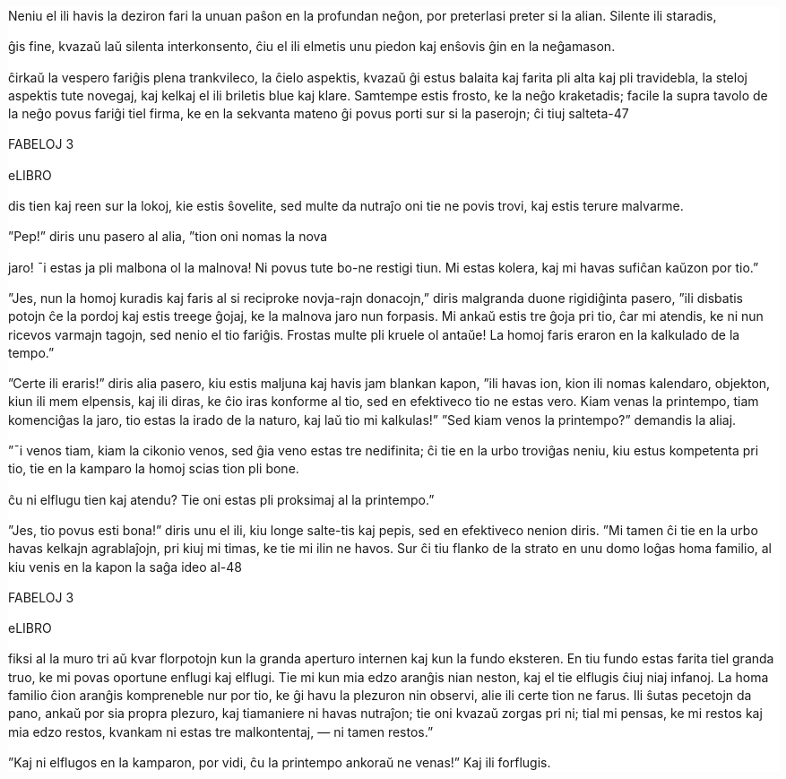 Neniu el ili havis la deziron fari la unuan paŝon en la profundan neĝon, por preterlasi preter si la alian. Silente ili staradis, 

ĝis fine, kvazaŭ laŭ silenta interkonsento, ĉiu el ili elmetis unu piedon kaj enŝovis ĝin en la neĝamason. 

ĉirkaŭ la vespero fariĝis plena trankvileco, la ĉielo aspektis, kvazaŭ ĝi estus balaita kaj farita pli alta kaj pli travidebla, la steloj aspektis tute novegaj, kaj kelkaj el ili briletis blue kaj klare. Samtempe estis frosto, ke la neĝo kraketadis; facile la supra tavolo de la neĝo povus fariĝi tiel firma, ke en la sekvanta mateno ĝi povus porti sur si la paserojn; ĉi tiuj salteta-47

FABELOJ 3

eLIBRO

dis tien kaj reen sur la lokoj, kie estis ŝovelite, sed multe da nutraĵo oni tie ne povis trovi, kaj estis terure malvarme. 

”Pep\!” diris unu pasero al alia, ”tion oni nomas la nova

jaro\! ¯i estas ja pli malbona ol la malnova\! Ni povus tute bo-ne restigi tiun. Mi estas kolera, kaj mi havas sufiĉan kaŭzon por tio.” 

”Jes, nun la homoj kuradis kaj faris al si reciproke novja-rajn donacojn,” diris malgranda duone rigidiĝinta pasero, ”ili disbatis potojn ĉe la pordoj kaj estis treege ĝojaj, ke la malnova jaro nun forpasis. Mi ankaŭ estis tre ĝoja pri tio, ĉar mi atendis, ke ni nun ricevos varmajn tagojn, sed nenio el tio fariĝis. Frostas multe pli kruele ol antaŭe\! La homoj faris eraron en la kalkulado de la tempo.” 

”Certe ili eraris\!” diris alia pasero, kiu estis maljuna kaj havis jam blankan kapon, ”ili havas ion, kion ili nomas kalendaro, objekton, kiun ili mem elpensis, kaj ili diras, ke ĉio iras konforme al tio, sed en efektiveco tio ne estas vero. Kiam venas la printempo, tiam komenciĝas la jaro, tio estas la irado de la naturo, kaj laŭ tio mi kalkulas\!” ”Sed kiam venos la printempo?” demandis la aliaj. 

”¯i venos tiam, kiam la cikonio venos, sed ĝia veno estas tre nedifinita; ĉi tie en la urbo troviĝas neniu, kiu estus kompetenta pri tio, tie en la kamparo la homoj scias tion pli bone. 

ĉu ni elflugu tien kaj atendu? Tie oni estas pli proksimaj al la printempo.” 

”Jes, tio povus esti bona\!” diris unu el ili, kiu longe salte-tis kaj pepis, sed en efektiveco nenion diris. ”Mi tamen ĉi tie en la urbo havas kelkajn agrablaĵojn, pri kiuj mi timas, ke tie mi ilin ne havos. Sur ĉi tiu flanko de la strato en unu domo loĝas homa familio, al kiu venis en la kapon la saĝa ideo al-48

FABELOJ 3

eLIBRO

fiksi al la muro tri aŭ kvar florpotojn kun la granda aperturo internen kaj kun la fundo eksteren. En tiu fundo estas farita tiel granda truo, ke mi povas oportune enflugi kaj elflugi. Tie mi kun mia edzo aranĝis nian neston, kaj el tie elflugis ĉiuj niaj infanoj. La homa familio ĉion aranĝis kompreneble nur por tio, ke ĝi havu la plezuron nin observi, alie ili certe tion ne farus. Ili ŝutas pecetojn da pano, ankaŭ por sia propra plezuro, kaj tiamaniere ni havas nutraĵon; tie oni kvazaŭ zorgas pri ni; tial mi pensas, ke mi restos kaj mia edzo restos, kvankam ni estas tre malkontentaj, — ni tamen restos.” 

”Kaj ni elflugos en la kamparon, por vidi, ĉu la printempo ankoraŭ ne venas\!” Kaj ili forflugis. 
